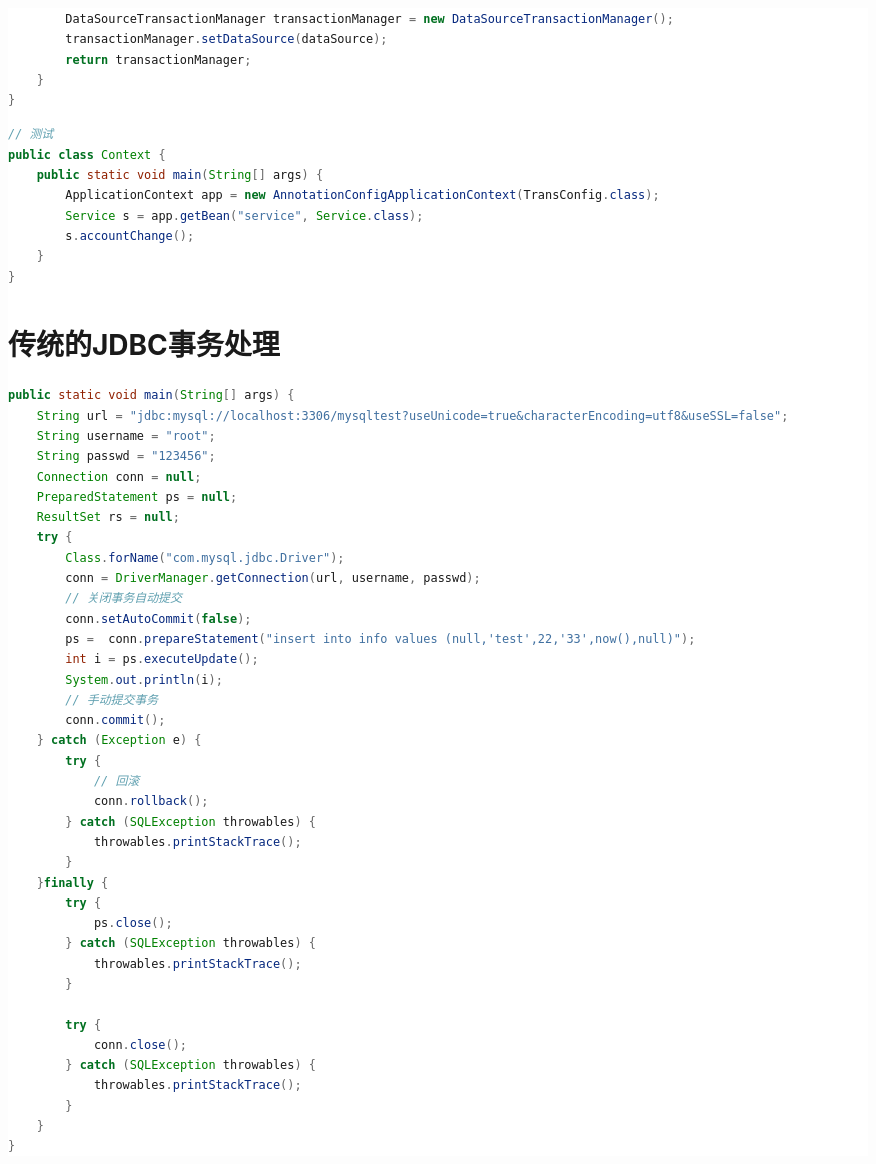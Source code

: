 ```java
        DataSourceTransactionManager transactionManager = new DataSourceTransactionManager();
        transactionManager.setDataSource(dataSource);
        return transactionManager;
    }
}
```

```java
// 测试
public class Context {
    public static void main(String[] args) {
        ApplicationContext app = new AnnotationConfigApplicationContext(TransConfig.class);
        Service s = app.getBean("service", Service.class);
        s.accountChange();
    }
}
```

# 传统的JDBC事务处理

```java
public static void main(String[] args) {
    String url = "jdbc:mysql://localhost:3306/mysqltest?useUnicode=true&characterEncoding=utf8&useSSL=false";
    String username = "root";
    String passwd = "123456";
    Connection conn = null;
    PreparedStatement ps = null;
    ResultSet rs = null;
    try {
        Class.forName("com.mysql.jdbc.Driver");
        conn = DriverManager.getConnection(url, username, passwd);
        // 关闭事务自动提交
        conn.setAutoCommit(false);
        ps =  conn.prepareStatement("insert into info values (null,'test',22,'33',now(),null)");
        int i = ps.executeUpdate();
        System.out.println(i);
        // 手动提交事务
        conn.commit();
    } catch (Exception e) {
        try {
            // 回滚
            conn.rollback();
        } catch (SQLException throwables) {
            throwables.printStackTrace();
        }
    }finally {
        try {
            ps.close();
        } catch (SQLException throwables) {
            throwables.printStackTrace();
        }

        try {
            conn.close();
        } catch (SQLException throwables) {
            throwables.printStackTrace();
        }
    }
}
```
